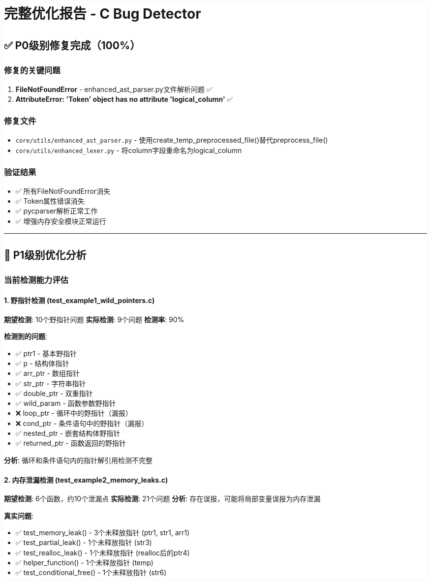 # 完整优化报告 - C Bug Detector

## ✅ P0级别修复完成（100%）

### 修复的关键问题
1. **FileNotFoundError** - enhanced_ast_parser.py文件解析问题 ✅
2. **AttributeError: 'Token' object has no attribute 'logical_column'** ✅

### 修复文件
- `core/utils/enhanced_ast_parser.py` - 使用create_temp_preprocessed_file()替代preprocess_file()
- `core/utils/enhanced_lexer.py` - 将column字段重命名为logical_column

### 验证结果
- ✅ 所有FileNotFoundError消失
- ✅ Token属性错误消失
- ✅ pycparser解析正常工作
- ✅ 增强内存安全模块正常运行

---

## 🎯 P1级别优化分析

### 当前检测能力评估

#### 1. 野指针检测 (test_example1_wild_pointers.c)
**期望检测**: 10个野指针问题
**实际检测**: 9个问题
**检测率**: 90%

**检测到的问题**:
- ✅ ptr1 - 基本野指针
- ✅ p - 结构体指针
- ✅ arr_ptr - 数组指针
- ✅ str_ptr - 字符串指针
- ✅ double_ptr - 双重指针
- ✅ wild_param - 函数参数野指针
- ❌ loop_ptr - 循环中的野指针（漏报）
- ❌ cond_ptr - 条件语句中的野指针（漏报）
- ✅ nested_ptr - 嵌套结构体野指针
- ✅ returned_ptr - 函数返回的野指针

**分析**: 循环和条件语句内的指针解引用检测不完整

#### 2. 内存泄漏检测 (test_example2_memory_leaks.c)
**期望检测**: 6个函数，约10个泄漏点
**实际检测**: 21个问题
**分析**: 存在误报，可能将局部变量误报为内存泄漏

**真实问题**:
- ✅ test_memory_leak() - 3个未释放指针 (ptr1, str1, arr1)
- ✅ test_partial_leak() - 1个未释放指针 (str3)
- ✅ test_realloc_leak() - 1个未释放指针 (realloc后的ptr4)
- ✅ helper_function() - 1个未释放指针 (temp)
- ✅ test_conditional_free() - 1个未释放指针 (str6)
